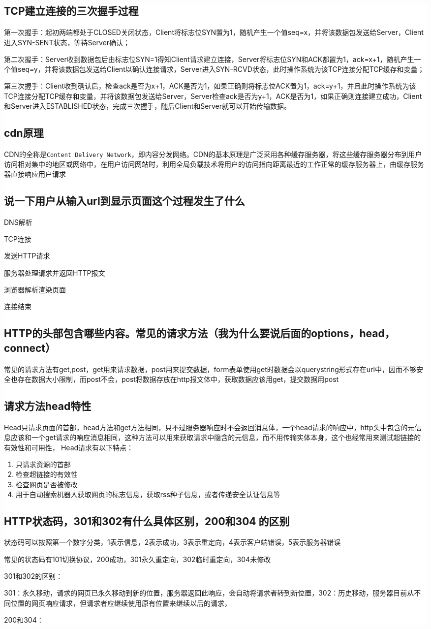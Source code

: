 ## TCP建立连接的三次握手过程
第一次握手：起初两端都处于CLOSED关闭状态，Client将标志位SYN置为1，随机产生一个值seq=x，并将该数据包发送给Server，Client进入SYN-SENT状态，等待Server确认；

第二次握手：Server收到数据包后由标志位SYN=1得知Client请求建立连接，Server将标志位SYN和ACK都置为1，ack=x+1，随机产生一个值seq=y，并将该数据包发送给Client以确认连接请求，Server进入SYN-RCVD状态，此时操作系统为该TCP连接分配TCP缓存和变量；

第三次握手：Client收到确认后，检查ack是否为x+1，ACK是否为1，如果正确则将标志位ACK置为1，ack=y+1，并且此时操作系统为该TCP连接分配TCP缓存和变量，并将该数据包发送给Server，Server检查ack是否为y+1，ACK是否为1，如果正确则连接建立成功，Client和Server进入ESTABLISHED状态，完成三次握手，随后Client和Server就可以开始传输数据。

## cdn原理
CDN的全称是`Content Delivery Network`，即内容分发网络。CDN的基本原理是广泛采用各种缓存服务器，将这些缓存服务器分布到用户访问相对集中的地区或网络中，在用户访问网站时，利用全局负载技术将用户的访问指向距离最近的工作正常的缓存服务器上，由缓存服务器直接响应用户请求

## 说一下用户从输入url到显示页面这个过程发生了什么
DNS解析

TCP连接

发送HTTP请求

服务器处理请求并返回HTTP报文

浏览器解析渲染页面

连接结束

## HTTP的头部包含哪些内容。常见的请求方法（我为什么要说后面的options，head，connect）
常见的请求方法有get,post，get用来请求数据，post用来提交数据，form表单使用get时数据会以querystring形式存在url中，因而不够安全也存在数据大小限制，而post不会，post将数据存放在http报文体中，获取数据应该用get，提交数据用post

## 请求方法head特性
Head只请求页面的首部，head方法和get方法相同，只不过服务器响应时不会返回消息体，一个head请求的响应中，http头中包含的元信息应该和一个get请求的响应消息相同，这种方法可以用来获取请求中隐含的元信息，而不用传输实体本身，这个也经常用来测试超链接的有效性和可用性，
Head请求有以下特点：
1. 只请求资源的首部
2. 检查超链接的有效性
3. 检查网页是否被修改
4. 用于自动搜索机器人获取网页的标志信息，获取rss种子信息，或者传递安全认证信息等

## HTTP状态码，301和302有什么具体区别，200和304 的区别
状态码可以按照第一个数字分类，1表示信息，2表示成功，3表示重定向，4表示客户端错误，5表示服务器错误

常见的状态码有101切换协议，200成功，301永久重定向，302临时重定向，304未修改

301和302的区别：

301：永久移动，请求的网页已永久移动到新的位置，服务器返回此响应，会自动将请求者转到新位置，302：历史移动，服务器目前从不同位置的网页响应请求，但请求者应继续使用原有位置来继续以后的请求，

200和304：
